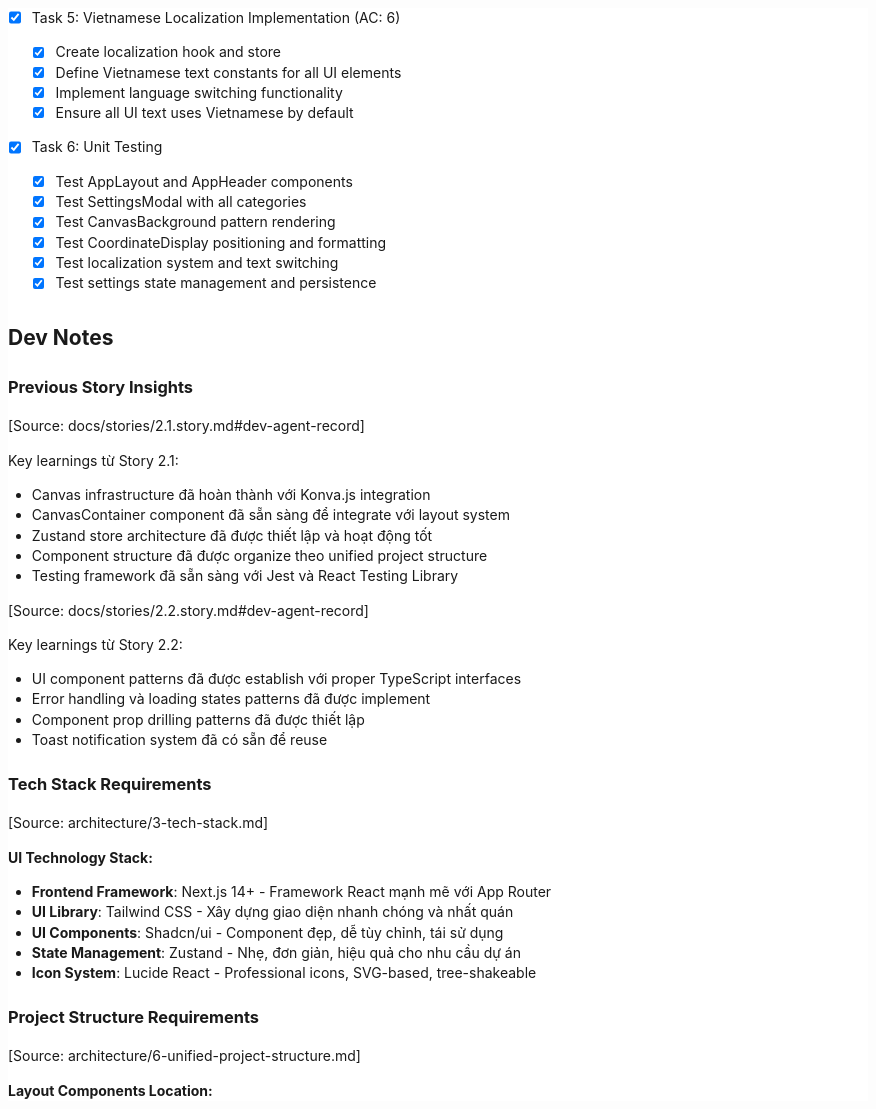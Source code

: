 - [x] Task 5: Vietnamese Localization Implementation (AC: 6)

  - [x] Create localization hook and store
  - [x] Define Vietnamese text constants for all UI elements
  - [x] Implement language switching functionality
  - [x] Ensure all UI text uses Vietnamese by default

- [x] Task 6: Unit Testing
  - [x] Test AppLayout and AppHeader components
  - [x] Test SettingsModal with all categories
  - [x] Test CanvasBackground pattern rendering
  - [x] Test CoordinateDisplay positioning and formatting
  - [x] Test localization system and text switching
  - [x] Test settings state management and persistence

## Dev Notes

### Previous Story Insights

[Source: docs/stories/2.1.story.md#dev-agent-record]

Key learnings từ Story 2.1:

- Canvas infrastructure đã hoàn thành với Konva.js integration
- CanvasContainer component đã sẵn sàng để integrate với layout system
- Zustand store architecture đã được thiết lập và hoạt động tốt
- Component structure đã được organize theo unified project structure
- Testing framework đã sẵn sàng với Jest và React Testing Library

[Source: docs/stories/2.2.story.md#dev-agent-record]

Key learnings từ Story 2.2:

- UI component patterns đã được establish với proper TypeScript interfaces
- Error handling và loading states patterns đã được implement
- Component prop drilling patterns đã được thiết lập
- Toast notification system đã có sẵn để reuse

### Tech Stack Requirements

[Source: architecture/3-tech-stack.md]

**UI Technology Stack:**

- **Frontend Framework**: Next.js 14+ - Framework React mạnh mẽ với App Router
- **UI Library**: Tailwind CSS - Xây dựng giao diện nhanh chóng và nhất quán
- **UI Components**: Shadcn/ui - Component đẹp, dễ tùy chỉnh, tái sử dụng
- **State Management**: Zustand - Nhẹ, đơn giản, hiệu quả cho nhu cầu dự án
- **Icon System**: Lucide React - Professional icons, SVG-based, tree-shakeable

### Project Structure Requirements

[Source: architecture/6-unified-project-structure.md]

**Layout Components Location:**
